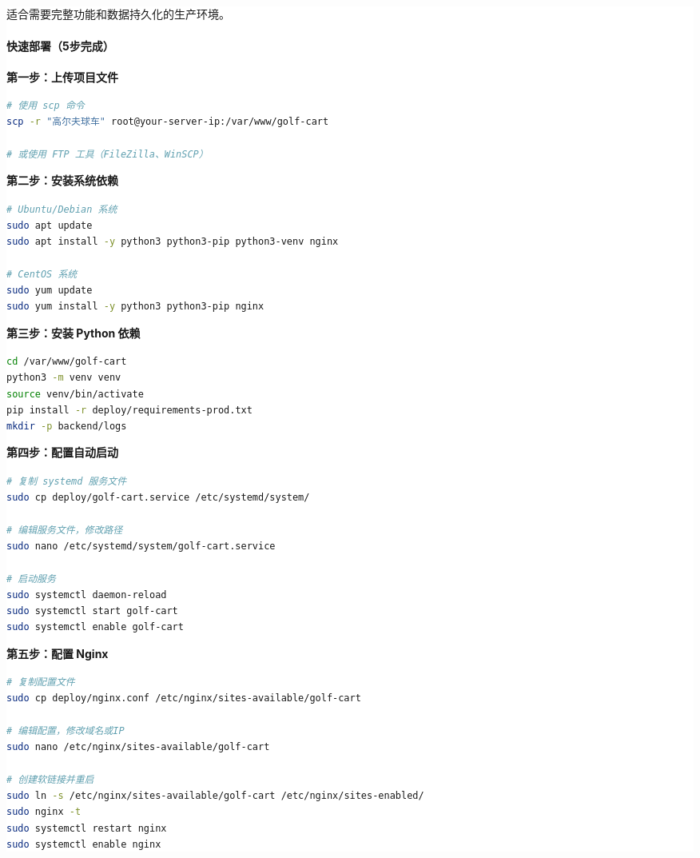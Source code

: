 适合需要完整功能和数据持久化的生产环境。

#### 快速部署（5步完成）

**第一步：上传项目文件**

```bash
# 使用 scp 命令
scp -r "高尔夫球车" root@your-server-ip:/var/www/golf-cart

# 或使用 FTP 工具（FileZilla、WinSCP）
```

**第二步：安装系统依赖**

```bash
# Ubuntu/Debian 系统
sudo apt update
sudo apt install -y python3 python3-pip python3-venv nginx

# CentOS 系统
sudo yum update
sudo yum install -y python3 python3-pip nginx
```

**第三步：安装 Python 依赖**

```bash
cd /var/www/golf-cart
python3 -m venv venv
source venv/bin/activate
pip install -r deploy/requirements-prod.txt
mkdir -p backend/logs
```

**第四步：配置自动启动**

```bash
# 复制 systemd 服务文件
sudo cp deploy/golf-cart.service /etc/systemd/system/

# 编辑服务文件，修改路径
sudo nano /etc/systemd/system/golf-cart.service

# 启动服务
sudo systemctl daemon-reload
sudo systemctl start golf-cart
sudo systemctl enable golf-cart
```

**第五步：配置 Nginx**

```bash
# 复制配置文件
sudo cp deploy/nginx.conf /etc/nginx/sites-available/golf-cart

# 编辑配置，修改域名或IP
sudo nano /etc/nginx/sites-available/golf-cart

# 创建软链接并重启
sudo ln -s /etc/nginx/sites-available/golf-cart /etc/nginx/sites-enabled/
sudo nginx -t
sudo systemctl restart nginx
sudo systemctl enable nginx
```
